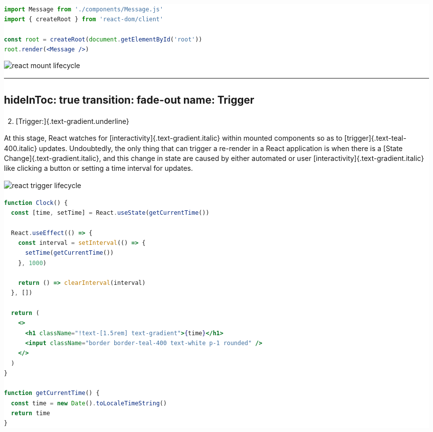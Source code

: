 </v-click>

```jsx {hide|*|4|5|*}
import Message from './components/Message.js'
import { createRoot } from 'react-dom/client'

const root = createRoot(document.getElementById('root'))
root.render(<Message />)
```

</div>

<img v-click w-80 h-60 src="/lifecycle-mount.png" alt="react mount lifecycle" />

</div>

---
hideInToc: true
transition: fade-out
name: Trigger
---

2. [Trigger:]{.text-gradient.underline}

<div flex gap-3>

At this stage, React watches for [interactivity]{.text-gradient.italic} within mounted components so as to [trigger]{.text-teal-400.italic} updates. Undoubtedly, the only thing that can trigger a re-render in a React application is when there is a [State Change]{.text-gradient.italic}, and this change in state are caused by either automated or user [interactivity]{.text-gradient.italic} like clicking a button or setting a time interval for updates.

<img v-click w-80 h-45 mb-2 src="/lifecycle-trigger.png" alt="react trigger lifecycle" />

</div>

<div flex justify-between gap-3>

<div v-click flex-grow-1>

```jsx {monaco-run} {lineNumbers: 'true', height: '10rem'}
function Clock() {
  const [time, setTime] = React.useState(getCurrentTime())

  React.useEffect(() => {
    const interval = setInterval(() => {
      setTime(getCurrentTime())
    }, 1000)

    return () => clearInterval(interval)
  }, [])

  return (
    <>
      <h1 className="!text-[1.5rem] text-gradient">{time}</h1>
      <input className="border border-teal-400 text-white p-1 rounded" />
    </>
  )
}

function getCurrentTime() {
  const time = new Date().toLocaleTimeString()
  return time
}
```
